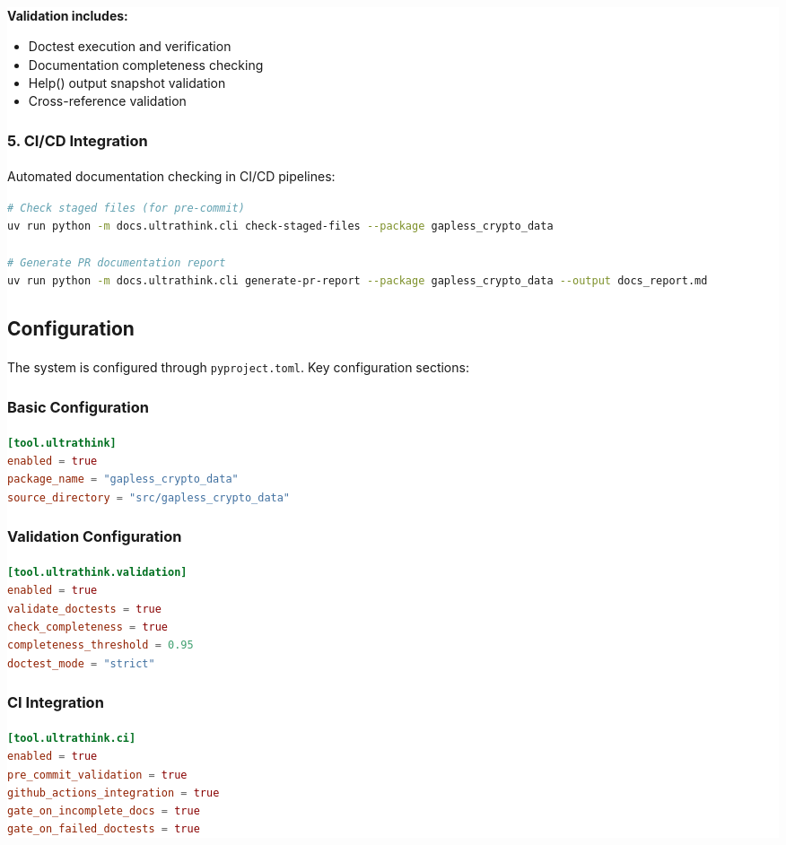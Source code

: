 **Validation includes:**
- Doctest execution and verification
- Documentation completeness checking
- Help() output snapshot validation
- Cross-reference validation

### 5. CI/CD Integration

Automated documentation checking in CI/CD pipelines:

```bash
# Check staged files (for pre-commit)
uv run python -m docs.ultrathink.cli check-staged-files --package gapless_crypto_data

# Generate PR documentation report
uv run python -m docs.ultrathink.cli generate-pr-report --package gapless_crypto_data --output docs_report.md
```

## Configuration

The system is configured through `pyproject.toml`. Key configuration sections:

### Basic Configuration

```toml
[tool.ultrathink]
enabled = true
package_name = "gapless_crypto_data"
source_directory = "src/gapless_crypto_data"
```

### Validation Configuration

```toml
[tool.ultrathink.validation]
enabled = true
validate_doctests = true
check_completeness = true
completeness_threshold = 0.95
doctest_mode = "strict"
```

### CI Integration

```toml
[tool.ultrathink.ci]
enabled = true
pre_commit_validation = true
github_actions_integration = true
gate_on_incomplete_docs = true
gate_on_failed_doctests = true
```
